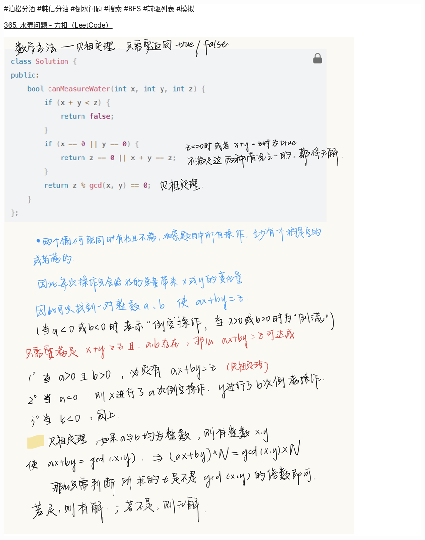 #泊松分酒 #韩信分油 #倒水问题 #搜索 #BFS #前驱列表 #模拟

[365. 水壶问题 - 力扣（LeetCode）](https://leetcode.cn/problems/water-and-jug-problem/)

![](../../zPictureStore/微信图片_20241003153243.png)
